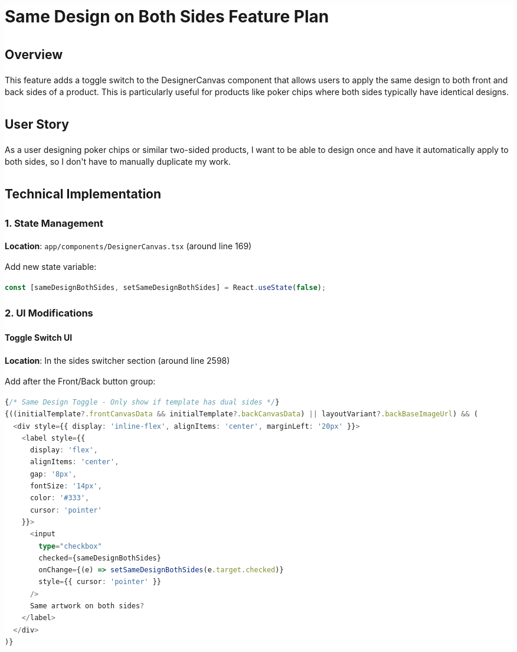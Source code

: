 # Same Design on Both Sides Feature Plan

## Overview
This feature adds a toggle switch to the DesignerCanvas component that allows users to apply the same design to both front and back sides of a product. This is particularly useful for products like poker chips where both sides typically have identical designs.

## User Story
As a user designing poker chips or similar two-sided products, I want to be able to design once and have it automatically apply to both sides, so I don't have to manually duplicate my work.

## Technical Implementation

### 1. State Management
**Location**: `app/components/DesignerCanvas.tsx` (around line 169)

Add new state variable:
```typescript
const [sameDesignBothSides, setSameDesignBothSides] = React.useState(false);
```

### 2. UI Modifications

#### Toggle Switch UI
**Location**: In the sides switcher section (around line 2598)

Add after the Front/Back button group:
```typescript
{/* Same Design Toggle - Only show if template has dual sides */}
{((initialTemplate?.frontCanvasData && initialTemplate?.backCanvasData) || layoutVariant?.backBaseImageUrl) && (
  <div style={{ display: 'inline-flex', alignItems: 'center', marginLeft: '20px' }}>
    <label style={{ 
      display: 'flex', 
      alignItems: 'center', 
      gap: '8px',
      fontSize: '14px',
      color: '#333',
      cursor: 'pointer'
    }}>
      <input
        type="checkbox"
        checked={sameDesignBothSides}
        onChange={(e) => setSameDesignBothSides(e.target.checked)}
        style={{ cursor: 'pointer' }}
      />
      Same artwork on both sides?
    </label>
  </div>
)}
```
